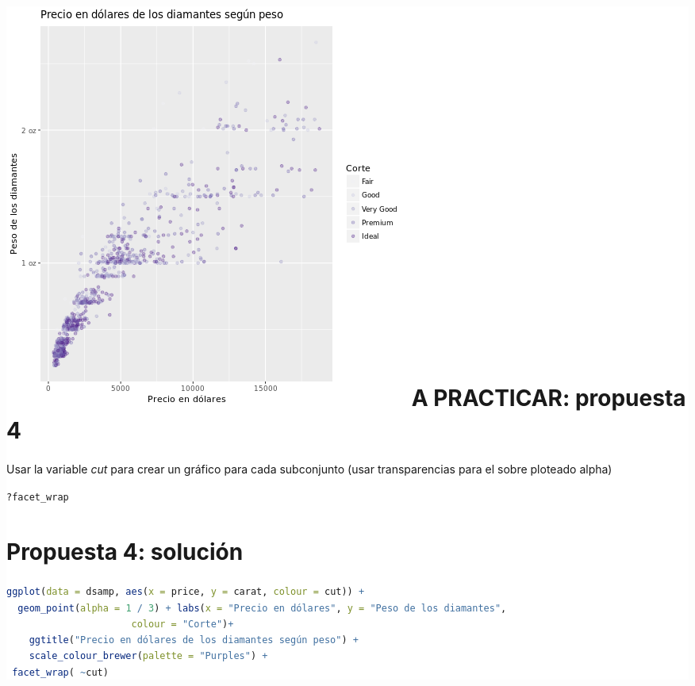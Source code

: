 ![plot of chunk unnamed-chunk-23](ggplot-figure/unnamed-chunk-23-1.png)
A PRACTICAR: propuesta 4
========================================================
Usar la variable $cut$ para crear un gráfico para cada subconjunto (usar transparencias para el sobre ploteado alpha)


```r
?facet_wrap
```
Propuesta 4: solución
========================================================

```r
ggplot(data = dsamp, aes(x = price, y = carat, colour = cut)) +
  geom_point(alpha = 1 / 3) + labs(x = "Precio en dólares", y = "Peso de los diamantes", 
                      colour = "Corte")+ 
    ggtitle("Precio en dólares de los diamantes según peso") +
    scale_colour_brewer(palette = "Purples") + 
 facet_wrap( ~cut)
```
